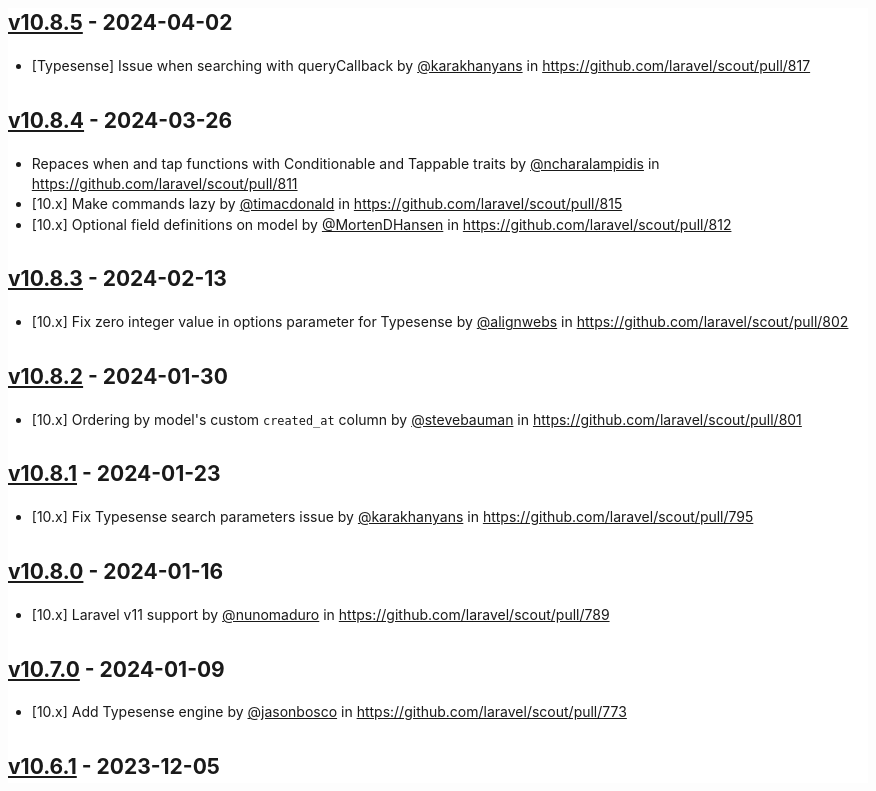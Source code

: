 ## [v10.8.5](https://github.com/laravel/scout/compare/v10.8.4...v10.8.5) - 2024-04-02

* [Typesense] Issue when searching with queryCallback by [@karakhanyans](https://github.com/karakhanyans) in https://github.com/laravel/scout/pull/817

## [v10.8.4](https://github.com/laravel/scout/compare/v10.8.3...v10.8.4) - 2024-03-26

* Repaces when and tap functions with Conditionable and Tappable traits by [@ncharalampidis](https://github.com/ncharalampidis) in https://github.com/laravel/scout/pull/811
* [10.x] Make commands lazy by [@timacdonald](https://github.com/timacdonald) in https://github.com/laravel/scout/pull/815
* [10.x] Optional field definitions on model by [@MortenDHansen](https://github.com/MortenDHansen) in https://github.com/laravel/scout/pull/812

## [v10.8.3](https://github.com/laravel/scout/compare/v10.8.2...v10.8.3) - 2024-02-13

* [10.x] Fix zero integer value in options parameter for Typesense by [@alignwebs](https://github.com/alignwebs) in https://github.com/laravel/scout/pull/802

## [v10.8.2](https://github.com/laravel/scout/compare/v10.8.1...v10.8.2) - 2024-01-30

* [10.x] Ordering by model's custom `created_at` column by [@stevebauman](https://github.com/stevebauman) in https://github.com/laravel/scout/pull/801

## [v10.8.1](https://github.com/laravel/scout/compare/v10.8.0...v10.8.1) - 2024-01-23

* [10.x] Fix Typesense search parameters issue  by [@karakhanyans](https://github.com/karakhanyans) in https://github.com/laravel/scout/pull/795

## [v10.8.0](https://github.com/laravel/scout/compare/v10.7.0...v10.8.0) - 2024-01-16

* [10.x] Laravel v11 support by [@nunomaduro](https://github.com/nunomaduro) in https://github.com/laravel/scout/pull/789

## [v10.7.0](https://github.com/laravel/scout/compare/v10.6.1...v10.7.0) - 2024-01-09

* [10.x] Add Typesense engine by [@jasonbosco](https://github.com/jasonbosco) in https://github.com/laravel/scout/pull/773

## [v10.6.1](https://github.com/laravel/scout/compare/v10.6.0...v10.6.1) - 2023-12-05
